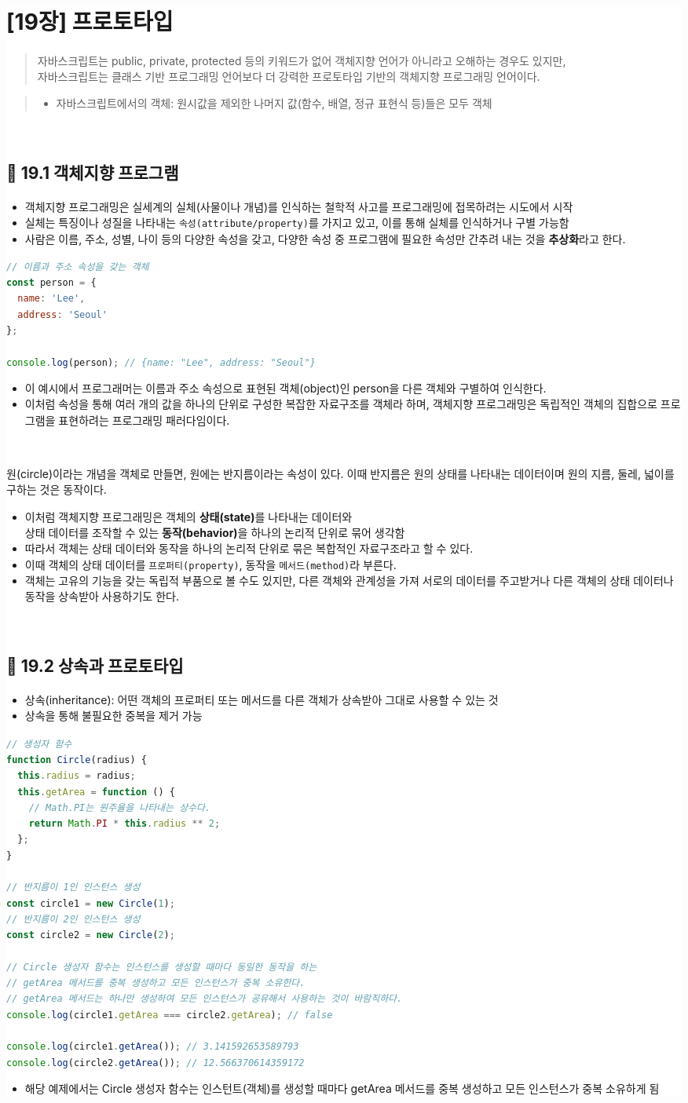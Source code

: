 # [19장] 프로토타입

> 자바스크립트는 public, private, protected 등의 키워드가 없어 객체지향 언어가 아니라고 오해하는 경우도 있지만,  
> 자바스크립트는 클래스 기반 프로그래밍 언어보다 더 강력한 프로토타입 기반의 객체지향 프로그래밍 언어이다.  

> - 자바스크립트에서의 객체: 원시값을 제외한 나머지 값(함수, 배열, 정규 표현식 등)들은 모두 객체

<br />

## 📌 19.1 객체지향 프로그램
- 객체지향 프로그래밍은 실세계의 실체(사물이나 개념)를 인식하는 철학적 사고를 프로그래밍에 접목하려는 시도에서 시작
- 실체는 특징이나 성질을 나타내는 `속성(attribute/property)`를 가지고 있고, 이를 통해 실체를 인식하거나 구별 가능함
- 사람은 이름, 주소, 성별, 나이 등의 다양한 속성을 갖고, 다양한 속성 중 프로그램에 필요한 속성만 간추려 내는 것을 **추상화**라고 한다.

```jsx
// 이름과 주소 속성을 갖는 객체
const person = {
  name: 'Lee',
  address: 'Seoul'
};

console.log(person); // {name: "Lee", address: "Seoul"}
```
- 이 예시에서 프로그래머는 이름과 주소 속성으로 표현된 객체(object)인 person을 다른 객체와 구별하여 인식한다.
- 이처럼 속성을 통해 여러 개의 값을 하나의 단위로 구성한 복잡한 자료구조를 객체라 하며, 객체지향 프로그래밍은 독립적인 객체의 집합으로 프로그램을 표현하려는 프로그래밍 패러다임이다.

<br />

원(circle)이라는 개념을 객체로 만들면, 원에는 반지름이라는 속성이 있다. 이때 반지름은 원의 상태를 나타내는 데이터이며 원의 지름, 둘레, 넓이를 구하는 것은 동작이다.
- 이처럼 객체지향 프로그래밍은 객체의 <strong>상태(state)</strong>를 나타내는 데이터와 <br /> 상태 데이터를 조작할 수 있는 <strong>동작(behavior)</strong>을 하나의 논리적 단위로 묶어 생각함
- 따라서 객체는 상태 데이터와 동작을 하나의 논리적 단위로 묶은 복합적인 자료구조라고 할 수 있다.
- 이때 객체의 상태 데이터를 `프로퍼티(property)`, 동작을 `메서드(method)`라 부른다.
- 객체는 고유의 기능을 갖는 독립적 부품으로 볼 수도 있지만, 다른 객체와 관계성을 가져 서로의 데이터를 주고받거나 다른 객체의 상태 데이터나 동작을 상속받아 사용하기도 한다.

<br />

## 📌 19.2 상속과 프로토타입
- 상속(inheritance): 어떤 객체의 프로퍼티 또는 메서드를 다른 객체가 상속받아 그대로 사용할 수 있는 것
- 상속을 통해 불필요한 중복을 제거 가능
```jsx
// 생성자 함수
function Circle(radius) {
  this.radius = radius;
  this.getArea = function () {
    // Math.PI는 원주율을 나타내는 상수다.
    return Math.PI * this.radius ** 2;
  };
}

// 반지름이 1인 인스턴스 생성
const circle1 = new Circle(1);
// 반지름이 2인 인스턴스 생성
const circle2 = new Circle(2);

// Circle 생성자 함수는 인스턴스를 생성할 때마다 동일한 동작을 하는
// getArea 메서드를 중복 생성하고 모든 인스턴스가 중복 소유한다.
// getArea 메서드는 하나만 생성하여 모든 인스턴스가 공유해서 사용하는 것이 바람직하다.
console.log(circle1.getArea === circle2.getArea); // false

console.log(circle1.getArea()); // 3.141592653589793
console.log(circle2.getArea()); // 12.566370614359172
```
- 해당 예제에서는 Circle 생성자 함수는 인스턴트(객체)를 생성할 때마다 getArea 메서드를 중복 생성하고 모든 인스턴스가 중복 소유하게 됨